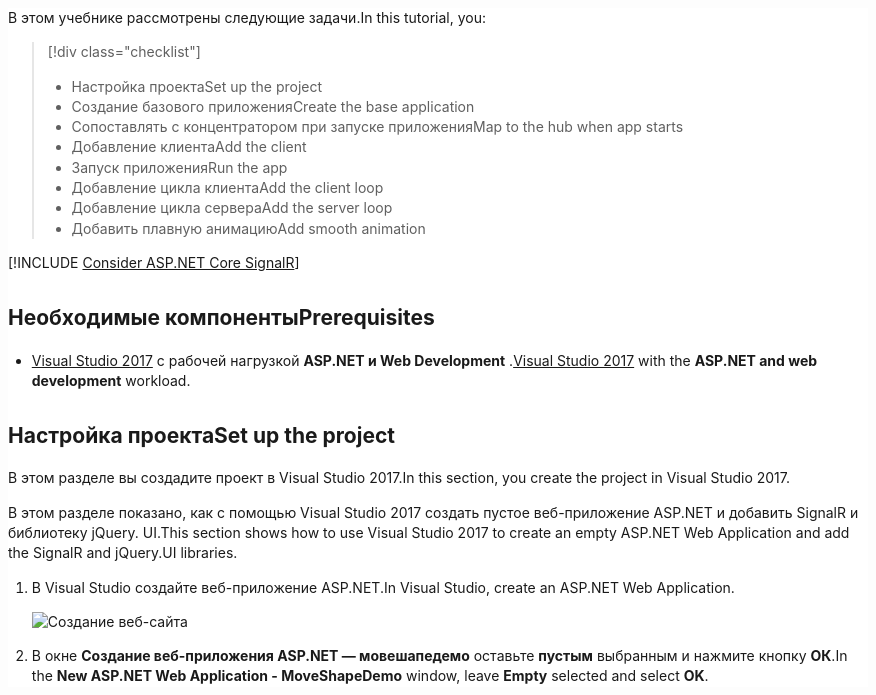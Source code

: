 <span data-ttu-id="abe4b-110">В этом учебнике рассмотрены следующие задачи.</span><span class="sxs-lookup"><span data-stu-id="abe4b-110">In this tutorial, you:</span></span>

> [!div class="checklist"]
> * <span data-ttu-id="abe4b-111">Настройка проекта</span><span class="sxs-lookup"><span data-stu-id="abe4b-111">Set up the project</span></span>
> * <span data-ttu-id="abe4b-112">Создание базового приложения</span><span class="sxs-lookup"><span data-stu-id="abe4b-112">Create the base application</span></span>
> * <span data-ttu-id="abe4b-113">Сопоставлять с концентратором при запуске приложения</span><span class="sxs-lookup"><span data-stu-id="abe4b-113">Map to the hub when app starts</span></span>
> * <span data-ttu-id="abe4b-114">Добавление клиента</span><span class="sxs-lookup"><span data-stu-id="abe4b-114">Add the client</span></span>
> * <span data-ttu-id="abe4b-115">Запуск приложения</span><span class="sxs-lookup"><span data-stu-id="abe4b-115">Run the app</span></span>
> * <span data-ttu-id="abe4b-116">Добавление цикла клиента</span><span class="sxs-lookup"><span data-stu-id="abe4b-116">Add the client loop</span></span>
> * <span data-ttu-id="abe4b-117">Добавление цикла сервера</span><span class="sxs-lookup"><span data-stu-id="abe4b-117">Add the server loop</span></span>
> * <span data-ttu-id="abe4b-118">Добавить плавную анимацию</span><span class="sxs-lookup"><span data-stu-id="abe4b-118">Add smooth animation</span></span>

[!INCLUDE [Consider ASP.NET Core SignalR](~/includes/signalr/signalr-version-disambiguation.md)]

## <a name="prerequisites"></a><span data-ttu-id="abe4b-119">Необходимые компоненты</span><span class="sxs-lookup"><span data-stu-id="abe4b-119">Prerequisites</span></span>

* <span data-ttu-id="abe4b-120">[Visual Studio 2017](https://visualstudio.microsoft.com/downloads/) с рабочей нагрузкой **ASP.NET и Web Development** .</span><span class="sxs-lookup"><span data-stu-id="abe4b-120">[Visual Studio 2017](https://visualstudio.microsoft.com/downloads/) with the **ASP.NET and web development** workload.</span></span>

## <a name="set-up-the-project"></a><span data-ttu-id="abe4b-121">Настройка проекта</span><span class="sxs-lookup"><span data-stu-id="abe4b-121">Set up the project</span></span>

<span data-ttu-id="abe4b-122">В этом разделе вы создадите проект в Visual Studio 2017.</span><span class="sxs-lookup"><span data-stu-id="abe4b-122">In this section, you create the project in Visual Studio 2017.</span></span>

<span data-ttu-id="abe4b-123">В этом разделе показано, как с помощью Visual Studio 2017 создать пустое веб-приложение ASP.NET и добавить SignalR и библиотеку jQuery. UI.</span><span class="sxs-lookup"><span data-stu-id="abe4b-123">This section shows how to use Visual Studio 2017 to create an empty ASP.NET Web Application and add the SignalR and jQuery.UI libraries.</span></span>

1. <span data-ttu-id="abe4b-124">В Visual Studio создайте веб-приложение ASP.NET.</span><span class="sxs-lookup"><span data-stu-id="abe4b-124">In Visual Studio, create an ASP.NET Web Application.</span></span>

    ![Создание веб-сайта](tutorial-high-frequency-realtime-with-signalr/_static/image1.png)

1. <span data-ttu-id="abe4b-126">В окне **Создание веб-приложения ASP.NET — мовешапедемо** оставьте **пустым** выбранным и нажмите кнопку **ОК**.</span><span class="sxs-lookup"><span data-stu-id="abe4b-126">In the **New ASP.NET Web Application - MoveShapeDemo** window, leave **Empty** selected and select **OK**.</span></span>

